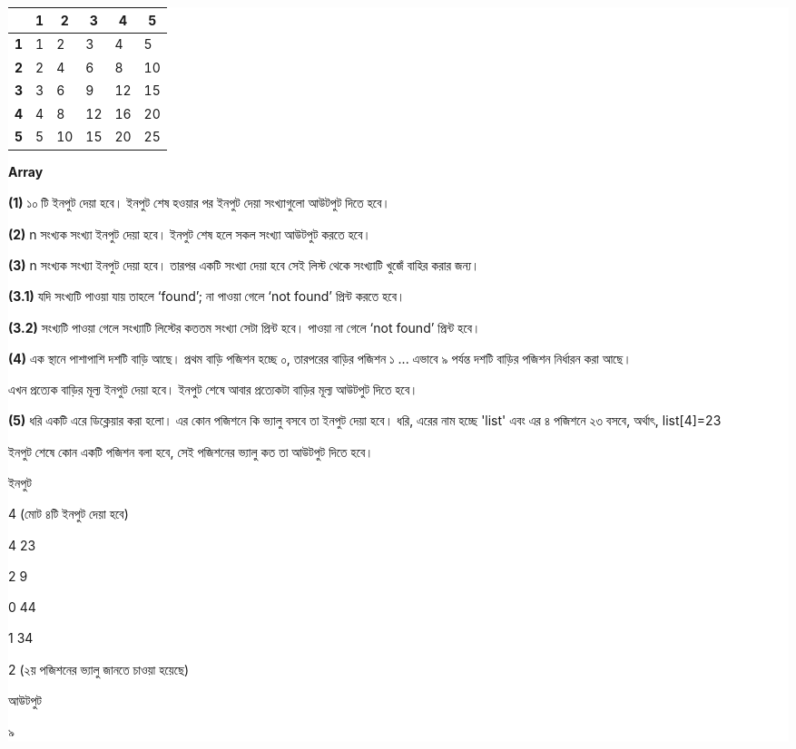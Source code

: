 
||**1**|**2**|**3**|**4**|**5**|
| - | - | - | - | - | - |
|**1**|1|2|3|4|5|
|**2**|2|4|6|8|10|
|**3**|3|6|9|12|15|
|**4**|4|8|12|16|20|
|**5**|5|10|15|20|25|









**Array**

**(1)**	১০ টি ইনপুট দেয়া হবে। ইনপুট শেষ হওয়ার পর ইনপুট দেয়া সংখ্যাগুলো আউটপুট দিতে হবে।

**(2)**	n সংখ্যক সংখ্যা ইনপুট দেয়া হবে। ইনপুট শেষ হলে সকল সংখ্যা আউটপুট করতে হবে।

**(3)**	n সংখ্যক সংখ্যা ইনপুট দেয়া হবে। তারপর একটি সংখ্যা দেয়া হবে সেই লিস্ট থেকে সংখ্যাটি খুজেঁ বাহির করার জন্য।

**(3.1)**	যদি সংখ্যটি পাওয়া যায় তাহলে ‘found’; না পাওয়া গেলে ‘not found’ প্রিন্ট করতে হবে।

**(3.2)**	সংখ্যটি পাওয়া গেলে সংখ্যাটি লিস্টের কততম সংখ্যা সেটা প্রিন্ট হবে। পাওয়া না গেলে ‘not found’ প্রিন্ট হবে। 

**(4)**	এক স্থানে পাশাপাশি দশটি বাড়ি আছে। প্রথম বাড়ি পজিশন হচ্ছে ০, তারপরের বাড়ির পজিশন ১ ... এভাবে ৯ পর্যন্ত দশটি বাড়ির পজিশন নির্ধারন করা আছে।

এখন প্রত্যেক বাড়ির মূল্য ইনপুট দেয়া হবে। ইনপুট শেষে আবার প্রত্যেকটা বাড়ির মূল্য আউটপুট দিতে হবে।

**(5)**	ধরি একটি এরে ডিক্লেয়ার করা হলো। এর কোন পজিশনে কি ভ্যালু বসবে তা ইনপুট দেয়া হবে। ধরি, এরের নাম হচ্ছে  'list'  এবং এর ৪ পজিশনে ২৩ বসবে, অর্থাৎ, list[4]=23

ইনপুট শেষে কোন একটি পজিশন বলা হবে, সেই পজিশনের ভ্যালু কত তা আউটপুট দিতে হবে।

ইনপুট

4 		(মোট ৪টি ইনপুট দেয়া হবে)

4 23 

2 9

0 44

1 34

2 		(২য় পজিশনের ভ্যালু জানতে চাওয়া হয়েছে)

আউটপুট

৯
